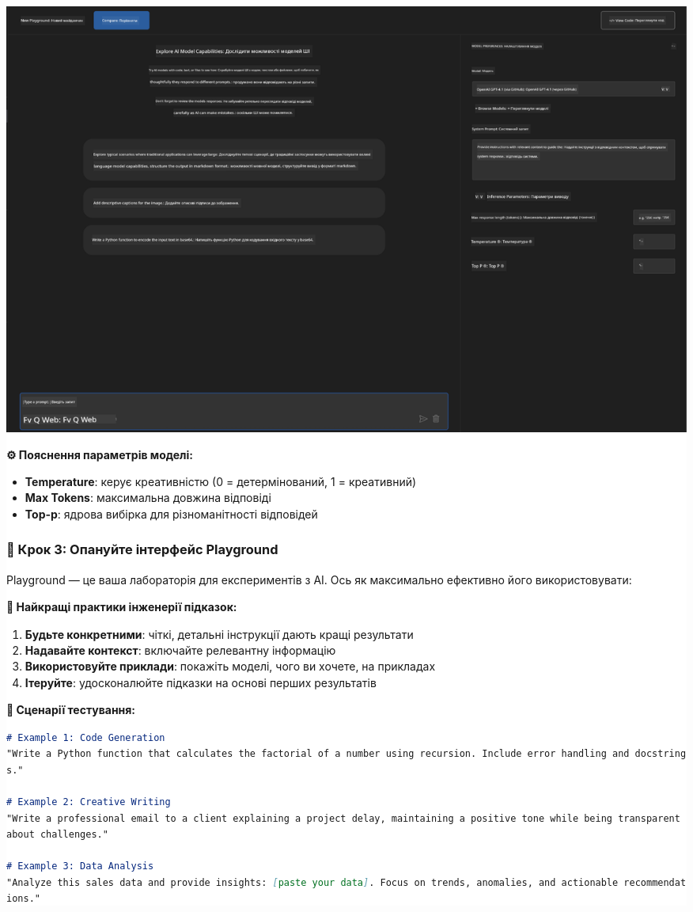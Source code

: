 ![Playground Setup](../../../../translated_images/playground.dd6f5141344878ca4d4f3de819775da7b113518941accf37c291117c602f85db.uk.png)

**⚙️ Пояснення параметрів моделі:**
- **Temperature**: керує креативністю (0 = детермінований, 1 = креативний)
- **Max Tokens**: максимальна довжина відповіді
- **Top-p**: ядрова вибірка для різноманітності відповідей

### 🎯 Крок 3: Опануйте інтерфейс Playground

Playground — це ваша лабораторія для експериментів з AI. Ось як максимально ефективно його використовувати:

**🎨 Найкращі практики інженерії підказок:**
1. **Будьте конкретними**: чіткі, детальні інструкції дають кращі результати
2. **Надавайте контекст**: включайте релевантну інформацію
3. **Використовуйте приклади**: покажіть моделі, чого ви хочете, на прикладах
4. **Ітеруйте**: удосконалюйте підказки на основі перших результатів

**🧪 Сценарії тестування:**
```markdown
# Example 1: Code Generation
"Write a Python function that calculates the factorial of a number using recursion. Include error handling and docstrings."

# Example 2: Creative Writing
"Write a professional email to a client explaining a project delay, maintaining a positive tone while being transparent about challenges."

# Example 3: Data Analysis
"Analyze this sales data and provide insights: [paste your data]. Focus on trends, anomalies, and actionable recommendations."
```

